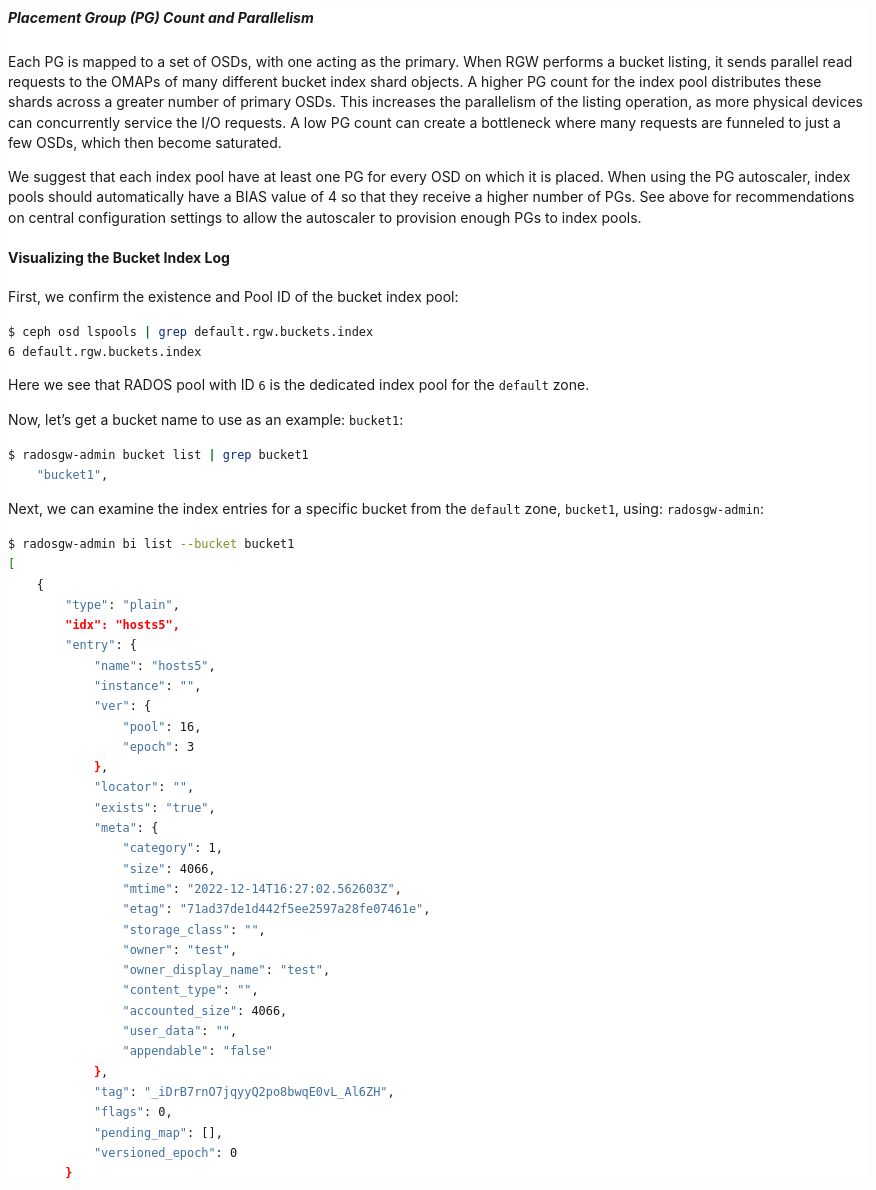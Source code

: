 ##### Placement Group (PG) Count and Parallelism

Each PG is mapped to a set of OSDs, with one acting as the primary. When RGW performs a bucket
listing, it sends parallel read requests to the OMAPs of many different bucket index shard
objects. A higher PG count for the index pool distributes these shards across a greater
number of primary OSDs. This increases the parallelism of the listing operation, as more
physical devices can concurrently service the I/O requests. A low PG count can create a
bottleneck where many requests are funneled to just a few OSDs, which then become saturated.

We suggest that each index pool have at least one PG for every OSD on which it is placed.
When using the PG autoscaler, index pools should automatically have a BIAS value of 4 so
that they receive a higher number of PGs. See above for recommendations on central configuration
settings to allow the autoscaler to provision enough PGs to index pools.

#### Visualizing the Bucket Index Log

First, we confirm the existence and Pool ID of the bucket index pool:

```bash
$ ceph osd lspools | grep default.rgw.buckets.index
6 default.rgw.buckets.index
```

Here we see that RADOS pool with ID ``6`` is the dedicated index pool for the ``default`` zone.

Now, let’s get a bucket name to use as an example: ``bucket1``:

```bash
$ radosgw-admin bucket list | grep bucket1
    "bucket1",
```

Next, we can examine the index entries for a specific bucket from the ``default`` zone, ``bucket1``, using: ``radosgw-admin``:

```bash
$ radosgw-admin bi list --bucket bucket1
[
    {
        "type": "plain",
        "idx": "hosts5",
        "entry": {
            "name": "hosts5",
            "instance": "",
            "ver": {
                "pool": 16,
                "epoch": 3
            },
            "locator": "",
            "exists": "true",
            "meta": {
                "category": 1,
                "size": 4066,
                "mtime": "2022-12-14T16:27:02.562603Z",
                "etag": "71ad37de1d442f5ee2597a28fe07461e",
                "storage_class": "",
                "owner": "test",
                "owner_display_name": "test",
                "content_type": "",
                "accounted_size": 4066,
                "user_data": "",
                "appendable": "false"
            },
            "tag": "_iDrB7rnO7jqyyQ2po8bwqE0vL_Al6ZH",
            "flags": 0,
            "pending_map": [],
            "versioned_epoch": 0
        }
```